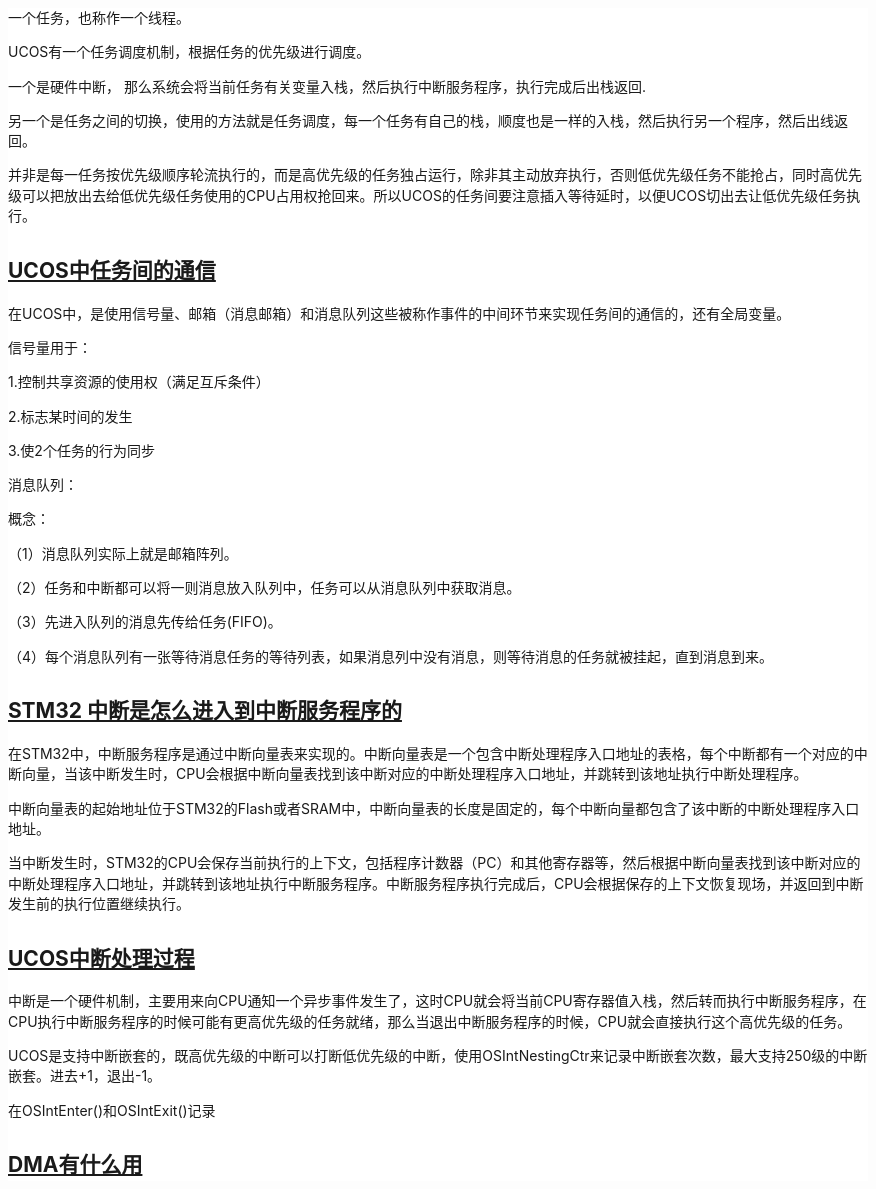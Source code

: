 一个任务，也称作一个线程。

UCOS有一个任务调度机制，根据任务的优先级进行调度。

一个是硬件中断， 那么系统会将当前任务有关变量入栈，然后执行中断服务程序，执行完成后出栈返回.

另一个是任务之间的切换，使用的方法就是任务调度，每一个任务有自己的栈，顺度也是一样的入栈，然后执行另一个程序，然后出线返回。

 

并非是每一任务按优先级顺序轮流执行的，而是高优先级的任务独占运行，除非其主动放弃执行，否则低优先级任务不能抢占，同时高优先级可以把放出去给低优先级任务使用的CPU占用权抢回来。所以UCOS的任务间要注意插入等待延时，以便UCOS切出去让低优先级任务执行。

## [UCOS中任务间的通信](#context.10)<a name="section.10"> </a>

在UCOS中，是使用信号量、邮箱（消息邮箱）和消息队列这些被称作事件的中间环节来实现任务间的通信的，还有全局变量。

信号量用于：

1.控制共享资源的使用权（满足互斥条件）

2.标志某时间的发生

3.使2个任务的行为同步

消息队列：

概念：

（1）消息队列实际上就是邮箱阵列。

（2）任务和中断都可以将一则消息放入队列中，任务可以从消息队列中获取消息。

（3）先进入队列的消息先传给任务(FIFO)。

（4）每个消息队列有一张等待消息任务的等待列表，如果消息列中没有消息，则等待消息的任务就被挂起，直到消息到来。

## [STM32 中断是怎么进入到中断服务程序的](#context.11)<a name="section.11"> </a>

在STM32中，中断服务程序是通过中断向量表来实现的。中断向量表是一个包含中断处理程序入口地址的表格，每个中断都有一个对应的中断向量，当该中断发生时，CPU会根据中断向量表找到该中断对应的中断处理程序入口地址，并跳转到该地址执行中断处理程序。

中断向量表的起始地址位于STM32的Flash或者SRAM中，中断向量表的长度是固定的，每个中断向量都包含了该中断的中断处理程序入口地址。

当中断发生时，STM32的CPU会保存当前执行的上下文，包括程序计数器（PC）和其他寄存器等，然后根据中断向量表找到该中断对应的中断处理程序入口地址，并跳转到该地址执行中断服务程序。中断服务程序执行完成后，CPU会根据保存的上下文恢复现场，并返回到中断发生前的执行位置继续执行。

## [UCOS中断处理过程](#context.12)<a name="section.12"> </a>

中断是一个硬件机制，主要用来向CPU通知一个异步事件发生了，这时CPU就会将当前CPU寄存器值入栈，然后转而执行中断服务程序，在CPU执行中断服务程序的时候可能有更高优先级的任务就绪，那么当退出中断服务程序的时候，CPU就会直接执行这个高优先级的任务。

UCOS是支持中断嵌套的，既高优先级的中断可以打断低优先级的中断，使用OSIntNestingCtr来记录中断嵌套次数，最大支持250级的中断嵌套。进去+1，退出-1。

在OSIntEnter()和OSIntExit()记录

## [DMA有什么用](#context.13)<a name="section.13"> </a>
